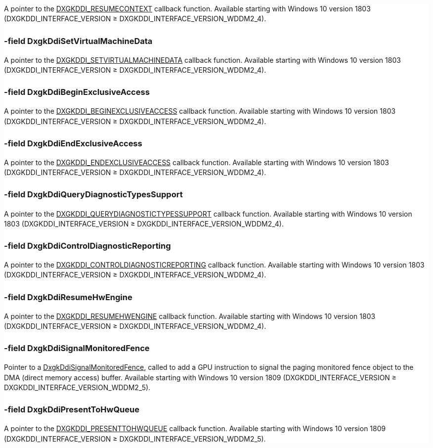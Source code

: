 A pointer to the [DXGKDDI_RESUMECONTEXT](../d3dkmddi/nc-d3dkmddi-dxgkddi_resumecontext.md) callback function. Available starting with Windows 10 version 1803 (DXGKDDI_INTERFACE_VERSION ≥ DXGKDDI_INTERFACE_VERSION_WDDM2_4).

### -field DxgkDdiSetVirtualMachineData

A pointer to the [DXGKDDI_SETVIRTUALMACHINEDATA](../d3dkmddi/nc-d3dkmddi-dxgkddi_setvirtualmachinedata.md) callback function. Available starting with Windows 10 version 1803 (DXGKDDI_INTERFACE_VERSION ≥ DXGKDDI_INTERFACE_VERSION_WDDM2_4).

### -field DxgkDdiBeginExclusiveAccess

A pointer to the [DXGKDDI_BEGINEXCLUSIVEACCESS](../d3dkmddi/nc-d3dkmddi-dxgkddi_beginexclusiveaccess.md) callback function. Available starting with Windows 10 version 1803 (DXGKDDI_INTERFACE_VERSION ≥ DXGKDDI_INTERFACE_VERSION_WDDM2_4).

### -field DxgkDdiEndExclusiveAccess

A pointer to the [DXGKDDI_ENDEXCLUSIVEACCESS](../d3dkmddi/nc-d3dkmddi-dxgkddi_endexclusiveaccess.md) callback function. Available starting with Windows 10 version 1803 (DXGKDDI_INTERFACE_VERSION ≥ DXGKDDI_INTERFACE_VERSION_WDDM2_4).

### -field DxgkDdiQueryDiagnosticTypesSupport

A pointer to the [DXGKDDI_QUERYDIAGNOSTICTYPESSUPPORT](../dispmprt/nc-dispmprt-dxgkddi_querydiagnostictypessupport.md) callback function. Available starting with Windows 10 version 1803 (DXGKDDI_INTERFACE_VERSION ≥ DXGKDDI_INTERFACE_VERSION_WDDM2_4).

### -field DxgkDdiControlDiagnosticReporting

A pointer to the [DXGKDDI_CONTROLDIAGNOSTICREPORTING](../dispmprt/nc-dispmprt-dxgkddi_controldiagnosticreporting.md) callback function. Available starting with Windows 10 version 1803 (DXGKDDI_INTERFACE_VERSION ≥ DXGKDDI_INTERFACE_VERSION_WDDM2_4).

### -field DxgkDdiResumeHwEngine

A pointer to the [DXGKDDI_RESUMEHWENGINE](../d3dkmddi/nc-d3dkmddi-dxgkddi_resumehwengine.md) callback function. Available starting with Windows 10 version 1803 (DXGKDDI_INTERFACE_VERSION ≥ DXGKDDI_INTERFACE_VERSION_WDDM2_4).

### -field DxgkDdiSignalMonitoredFence

Pointer to a [DxgkDdiSignalMonitoredFence](../d3dkmddi/nc-d3dkmddi-dxgkddi_signalmonitoredfence.md), called to add a GPU instruction to signal the paging monitored fence object to the DMA (direct memory access) buffer. Available starting with Windows 10 version 1809 (DXGKDDI_INTERFACE_VERSION ≥ DXGKDDI_INTERFACE_VERSION_WDDM2_5).

### -field DxgkDdiPresentToHwQueue

A pointer to the [DXGKDDI_PRESENTTOHWQUEUE](../d3dkmddi/nc-d3dkmddi-dxgkddi_presenttohwqueue.md) callback function. Available starting with Windows 10 version 1809 (DXGKDDI_INTERFACE_VERSION ≥ DXGKDDI_INTERFACE_VERSION_WDDM2_5).
